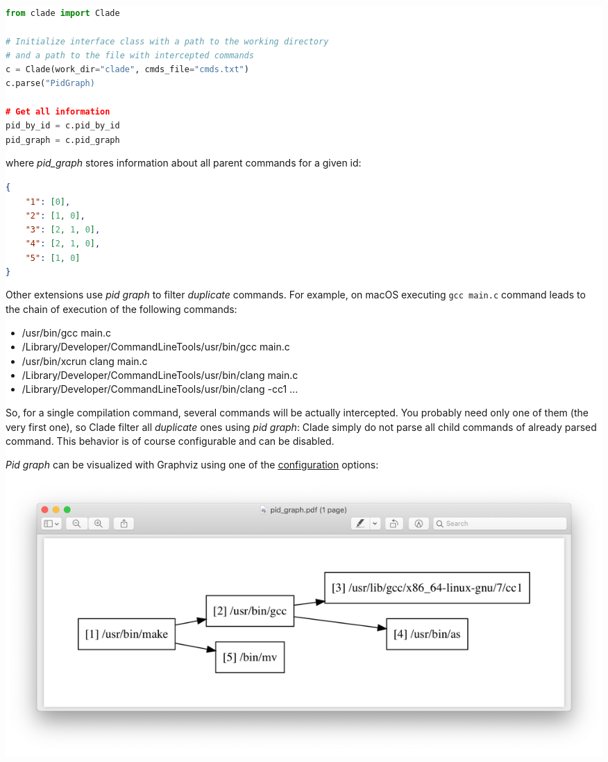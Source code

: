 ``` python
from clade import Clade

# Initialize interface class with a path to the working directory
# and a path to the file with intercepted commands
c = Clade(work_dir="clade", cmds_file="cmds.txt")
c.parse("PidGraph)

# Get all information
pid_by_id = c.pid_by_id
pid_graph = c.pid_graph
```

where *pid_graph* stores information about all parent commands
for a given id:

``` json
{
    "1": [0],
    "2": [1, 0],
    "3": [2, 1, 0],
    "4": [2, 1, 0],
    "5": [1, 0]
}
```

Other extensions use *pid graph* to filter *duplicate* commands.
For example, on macOS executing `gcc main.c` command leads to the
chain of execution of the following commands:

* /usr/bin/gcc main.c
* /Library/Developer/CommandLineTools/usr/bin/gcc main.c
* /usr/bin/xcrun clang main.c
* /Library/Developer/CommandLineTools/usr/bin/clang main.c
* /Library/Developer/CommandLineTools/usr/bin/clang -cc1 ...

So, for a single compilation command, several commands will be actually
intercepted. You probably need only one of them (the very first one),
so Clade filter all *duplicate* ones using *pid graph*: Clade simply
do not parse all child commands of already parsed command.
This behavior is of course configurable and can be disabled.

*Pid graph* can be visualized with Graphviz using one of
the [configuration](configuration.md) options:

![Example of the pid graph](pics/pid_graph.png)
